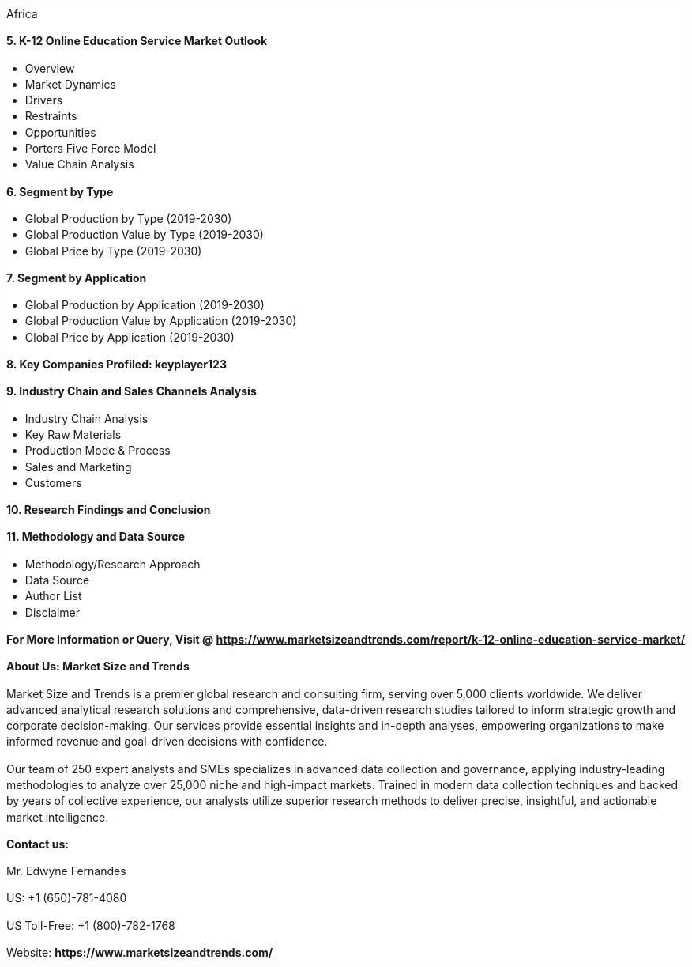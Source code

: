 Africa</li></ul><p><strong>5. K-12 Online Education Service Market Outlook</strong></p><ul><li>Overview</li><li>Market Dynamics</li><li>Drivers</li><li>Restraints</li><li>Opportunities</li><li>Porters Five Force Model</li><li>Value Chain Analysis&nbsp;</li></ul><p><strong>6. Segment by Type</strong></p><ul><li>Global Production by Type (2019-2030)</li><li>Global Production Value by Type (2019-2030)</li><li>Global Price by Type (2019-2030)</li></ul><p><strong>7. Segment by Application</strong></p><ul><li>Global Production by Application (2019-2030)</li><li>Global Production Value by Application (2019-2030)</li><li>Global Price by Application (2019-2030)</li></ul><p><strong>8. Key Companies Profiled: keyplayer123</strong></p><p><strong>9. Industry Chain and Sales Channels Analysis</strong></p><ul><li>Industry Chain Analysis</li><li>Key Raw Materials</li><li>Production Mode &amp; Process</li><li>Sales and Marketing</li><li>Customers</li></ul><p><strong>10. Research Findings and Conclusion</strong></p><p><strong>11. Methodology and Data Source</strong></p><ul><li>Methodology/Research Approach</li><li>Data Source</li><li>Author List</li><li>Disclaimer</li></ul></p><p><strong>For More Information or Query, Visit @ <a href="https://www.marketsizeandtrends.com/report/k-12-online-education-service-market/">https://www.marketsizeandtrends.com/report/k-12-online-education-service-market/</a></strong></p><p><strong>About Us: Market Size and Trends</strong></p><p>Market Size and Trends is a premier global research and consulting firm, serving over 5,000 clients worldwide. We deliver advanced analytical research solutions and comprehensive, data-driven research studies tailored to inform strategic growth and corporate decision-making. Our services provide essential insights and in-depth analyses, empowering organizations to make informed revenue and goal-driven decisions with confidence.</p><p>Our team of 250 expert analysts and SMEs specializes in advanced data collection and governance, applying industry-leading methodologies to analyze over 25,000 niche and high-impact markets. Trained in modern data collection techniques and backed by years of collective experience, our analysts utilize superior research methods to deliver precise, insightful, and actionable market intelligence.</p><p><strong>Contact us:</strong></p><p>Mr. Edwyne Fernandes</p><p>US: +1 (650)-781-4080</p><p>US Toll-Free: +1 (800)-782-1768</p><p>Website: <strong><a href="https://www.marketsizeandtrends.com/">https://www.marketsizeandtrends.com/</a></strong></p>
